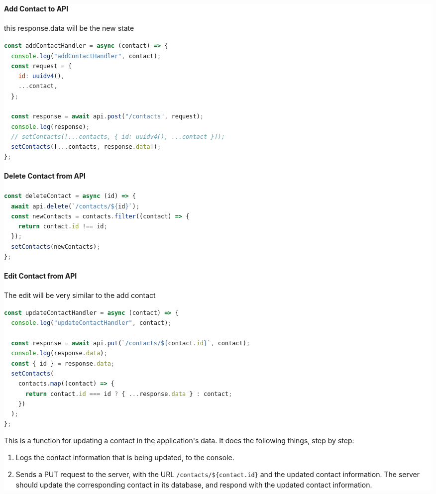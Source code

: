 #### Add Contact to API

this response.data will be the new state

```javascript
const addContactHandler = async (contact) => {
  console.log("addContactHandler", contact);
  const request = {
    id: uuidv4(),
    ...contact,
  };

  const response = await api.post("/contacts", request);
  console.log(response);
  // setContacts([...contacts, { id: uuidv4(), ...contact }]);
  setContacts([...contacts, response.data]);
};
```

#### Delete Contact from API

```javascript
const deleteContact = async (id) => {
  await api.delete(`/contacts/${id}`);
  const newContacts = contacts.filter((contact) => {
    return contact.id !== id;
  });
  setContacts(newContacts);
};
```

#### Edit Contact from API

The edit will be very similar to the add contact

```javascript
const updateContactHandler = async (contact) => {
  console.log("updateContactHandler", contact);

  const response = await api.put(`/contacts/${contact.id}`, contact);
  console.log(response.data);
  const { id } = response.data;
  setContacts(
    contacts.map((contact) => {
      return contact.id === id ? { ...response.data } : contact;
    })
  );
};
```

This is a function for updating a contact in the application's data. It does the following things, step by step:

1. Logs the contact information that is being updated, to the console.

2. Sends a PUT request to the server, with the URL `/contacts/${contact.id}` and the updated contact information. The server should update the corresponding contact in its database, and respond with the updated contact information.
